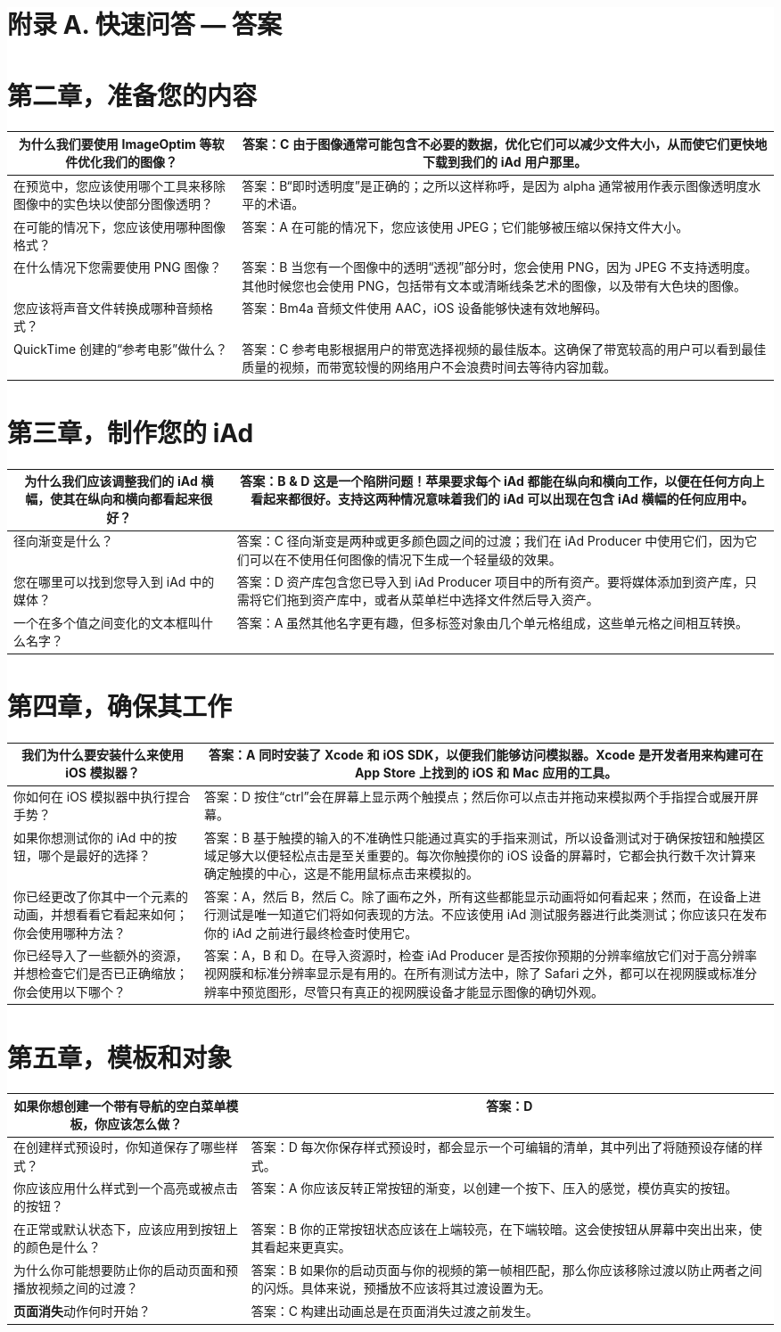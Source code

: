 # 附录 A. 快速问答 — 答案

# 第二章，准备您的内容

| 为什么我们要使用 ImageOptim 等软件优化我们的图像？ | 答案：C 由于图像通常可能包含不必要的数据，优化它们可以减少文件大小，从而使它们更快地下载到我们的 iAd 用户那里。 |
| --- | --- |
| 在预览中，您应该使用哪个工具来移除图像中的实色块以使部分图像透明？ | 答案：B“即时透明度”是正确的；之所以这样称呼，是因为 alpha 通常被用作表示图像透明度水平的术语。 |
| 在可能的情况下，您应该使用哪种图像格式？ | 答案：A 在可能的情况下，您应该使用 JPEG；它们能够被压缩以保持文件大小。 |
| 在什么情况下您需要使用 PNG 图像？ | 答案：B 当您有一个图像中的透明“透视”部分时，您会使用 PNG，因为 JPEG 不支持透明度。其他时候您也会使用 PNG，包括带有文本或清晰线条艺术的图像，以及带有大色块的图像。 |
| 您应该将声音文件转换成哪种音频格式？ | 答案：Bm4a 音频文件使用 AAC，iOS 设备能够快速有效地解码。 |
| QuickTime 创建的“参考电影”做什么？ | 答案：C 参考电影根据用户的带宽选择视频的最佳版本。这确保了带宽较高的用户可以看到最佳质量的视频，而带宽较慢的网络用户不会浪费时间去等待内容加载。 |

# 第三章，制作您的 iAd

| 为什么我们应该调整我们的 iAd 横幅，使其在纵向和横向都看起来很好？ | 答案：B & D 这是一个陷阱问题！苹果要求每个 iAd 都能在纵向和横向工作，以便在任何方向上看起来都很好。支持这两种情况意味着我们的 iAd 可以出现在包含 iAd 横幅的任何应用中。 |
| --- | --- |
| 径向渐变是什么？ | 答案：C 径向渐变是两种或更多颜色圆之间的过渡；我们在 iAd Producer 中使用它们，因为它们可以在不使用任何图像的情况下生成一个轻量级的效果。 |
| 您在哪里可以找到您导入到 iAd 中的媒体？ | 答案：D 资产库包含您已导入到 iAd Producer 项目中的所有资产。要将媒体添加到资产库，只需将它们拖到资产库中，或者从菜单栏中选择文件然后导入资产。 |
| 一个在多个值之间变化的文本框叫什么名字？ | 答案：A 虽然其他名字更有趣，但多标签对象由几个单元格组成，这些单元格之间相互转换。 |

# 第四章，确保其工作

| 我们为什么要安装什么来使用 iOS 模拟器？ | 答案：A 同时安装了 Xcode 和 iOS SDK，以便我们能够访问模拟器。Xcode 是开发者用来构建可在 App Store 上找到的 iOS 和 Mac 应用的工具。 |
| --- | --- |
| 你如何在 iOS 模拟器中执行捏合手势？ | 答案：D 按住“ctrl”会在屏幕上显示两个触摸点；然后你可以点击并拖动来模拟两个手指捏合或展开屏幕。 |
| 如果你想测试你的 iAd 中的按钮，哪个是最好的选择？ | 答案：B 基于触摸的输入的不准确性只能通过真实的手指来测试，所以设备测试对于确保按钮和触摸区域足够大以便轻松点击是至关重要的。每次你触摸你的 iOS 设备的屏幕时，它都会执行数千次计算来确定触摸的中心，这是不能用鼠标点击来模拟的。 |
| 你已经更改了你其中一个元素的动画，并想看看它看起来如何；你会使用哪种方法？ | 答案：A，然后 B，然后 C。除了画布之外，所有这些都能显示动画将如何看起来；然而，在设备上进行测试是唯一知道它们将如何表现的方法。不应该使用 iAd 测试服务器进行此类测试；你应该只在发布你的 iAd 之前进行最终检查时使用它。 |
| 你已经导入了一些额外的资源，并想检查它们是否已正确缩放；你会使用以下哪个？ | 答案：A，B 和 D。在导入资源时，检查 iAd Producer 是否按你预期的分辨率缩放它们对于高分辨率视网膜和标准分辨率显示是有用的。在所有测试方法中，除了 Safari 之外，都可以在视网膜或标准分辨率中预览图形，尽管只有真正的视网膜设备才能显示图像的确切外观。 |

# 第五章，模板和对象

| 如果你想创建一个带有导航的空白菜单模板，你应该怎么做？ | 答案：D |
| --- | --- |
| 在创建样式预设时，你知道保存了哪些样式？ | 答案：D 每次你保存样式预设时，都会显示一个可编辑的清单，其中列出了将随预设存储的样式。 |
| 你应该应用什么样式到一个高亮或被点击的按钮？ | 答案：A 你应该反转正常按钮的渐变，以创建一个按下、压入的感觉，模仿真实的按钮。 |
| 在正常或默认状态下，应该应用到按钮上的颜色是什么？ | 答案：B 你的正常按钮状态应该在上端较亮，在下端较暗。这会使按钮从屏幕中突出出来，使其看起来更真实。 |
| 为什么你可能想要防止你的启动页面和预播放视频之间的过渡？ | 答案：B 如果你的启动页面与你的视频的第一帧相匹配，那么你应该移除过渡以防止两者之间的闪烁。具体来说，预播放不应该将其过渡设置为无。 |
| **页面消失**动作何时开始？ | 答案：C 构建出动画总是在页面消失过渡之前发生。 |
